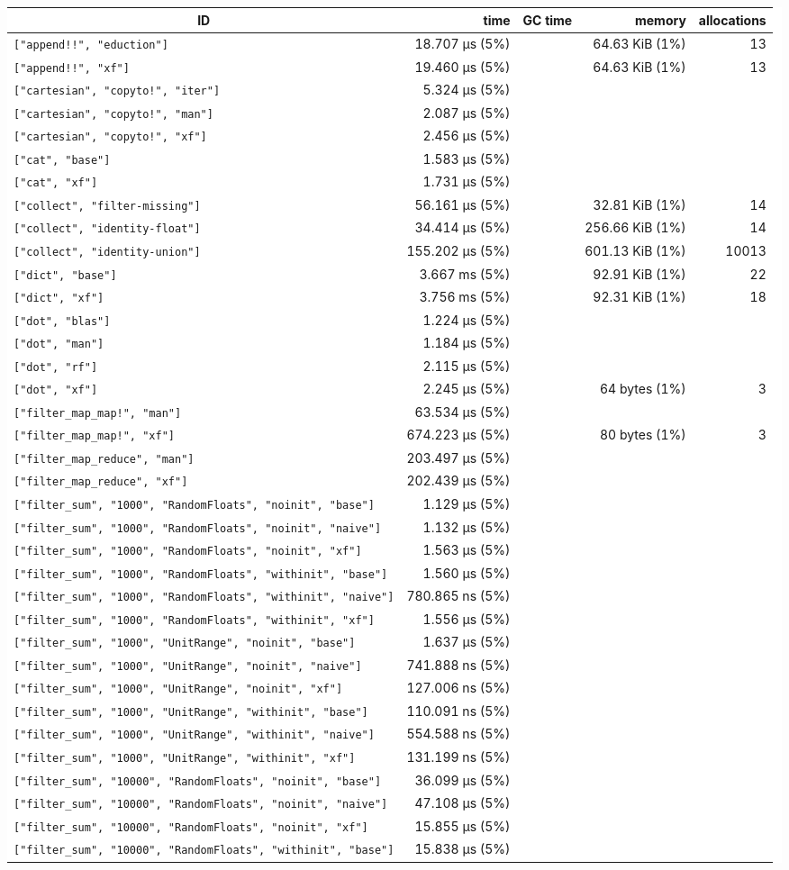 | ID                                                             | time            | GC time | memory          | allocations |
|----------------------------------------------------------------|----------------:|--------:|----------------:|------------:|
| `["append!!", "eduction"]`                                     |  18.707 μs (5%) |         |  64.63 KiB (1%) |          13 |
| `["append!!", "xf"]`                                           |  19.460 μs (5%) |         |  64.63 KiB (1%) |          13 |
| `["cartesian", "copyto!", "iter"]`                             |   5.324 μs (5%) |         |                 |             |
| `["cartesian", "copyto!", "man"]`                              |   2.087 μs (5%) |         |                 |             |
| `["cartesian", "copyto!", "xf"]`                               |   2.456 μs (5%) |         |                 |             |
| `["cat", "base"]`                                              |   1.583 μs (5%) |         |                 |             |
| `["cat", "xf"]`                                                |   1.731 μs (5%) |         |                 |             |
| `["collect", "filter-missing"]`                                |  56.161 μs (5%) |         |  32.81 KiB (1%) |          14 |
| `["collect", "identity-float"]`                                |  34.414 μs (5%) |         | 256.66 KiB (1%) |          14 |
| `["collect", "identity-union"]`                                | 155.202 μs (5%) |         | 601.13 KiB (1%) |       10013 |
| `["dict", "base"]`                                             |   3.667 ms (5%) |         |  92.91 KiB (1%) |          22 |
| `["dict", "xf"]`                                               |   3.756 ms (5%) |         |  92.31 KiB (1%) |          18 |
| `["dot", "blas"]`                                              |   1.224 μs (5%) |         |                 |             |
| `["dot", "man"]`                                               |   1.184 μs (5%) |         |                 |             |
| `["dot", "rf"]`                                                |   2.115 μs (5%) |         |                 |             |
| `["dot", "xf"]`                                                |   2.245 μs (5%) |         |   64 bytes (1%) |           3 |
| `["filter_map_map!", "man"]`                                   |  63.534 μs (5%) |         |                 |             |
| `["filter_map_map!", "xf"]`                                    | 674.223 μs (5%) |         |   80 bytes (1%) |           3 |
| `["filter_map_reduce", "man"]`                                 | 203.497 μs (5%) |         |                 |             |
| `["filter_map_reduce", "xf"]`                                  | 202.439 μs (5%) |         |                 |             |
| `["filter_sum", "1000", "RandomFloats", "noinit", "base"]`     |   1.129 μs (5%) |         |                 |             |
| `["filter_sum", "1000", "RandomFloats", "noinit", "naive"]`    |   1.132 μs (5%) |         |                 |             |
| `["filter_sum", "1000", "RandomFloats", "noinit", "xf"]`       |   1.563 μs (5%) |         |                 |             |
| `["filter_sum", "1000", "RandomFloats", "withinit", "base"]`   |   1.560 μs (5%) |         |                 |             |
| `["filter_sum", "1000", "RandomFloats", "withinit", "naive"]`  | 780.865 ns (5%) |         |                 |             |
| `["filter_sum", "1000", "RandomFloats", "withinit", "xf"]`     |   1.556 μs (5%) |         |                 |             |
| `["filter_sum", "1000", "UnitRange", "noinit", "base"]`        |   1.637 μs (5%) |         |                 |             |
| `["filter_sum", "1000", "UnitRange", "noinit", "naive"]`       | 741.888 ns (5%) |         |                 |             |
| `["filter_sum", "1000", "UnitRange", "noinit", "xf"]`          | 127.006 ns (5%) |         |                 |             |
| `["filter_sum", "1000", "UnitRange", "withinit", "base"]`      | 110.091 ns (5%) |         |                 |             |
| `["filter_sum", "1000", "UnitRange", "withinit", "naive"]`     | 554.588 ns (5%) |         |                 |             |
| `["filter_sum", "1000", "UnitRange", "withinit", "xf"]`        | 131.199 ns (5%) |         |                 |             |
| `["filter_sum", "10000", "RandomFloats", "noinit", "base"]`    |  36.099 μs (5%) |         |                 |             |
| `["filter_sum", "10000", "RandomFloats", "noinit", "naive"]`   |  47.108 μs (5%) |         |                 |             |
| `["filter_sum", "10000", "RandomFloats", "noinit", "xf"]`      |  15.855 μs (5%) |         |                 |             |
| `["filter_sum", "10000", "RandomFloats", "withinit", "base"]`  |  15.838 μs (5%) |         |                 |             |